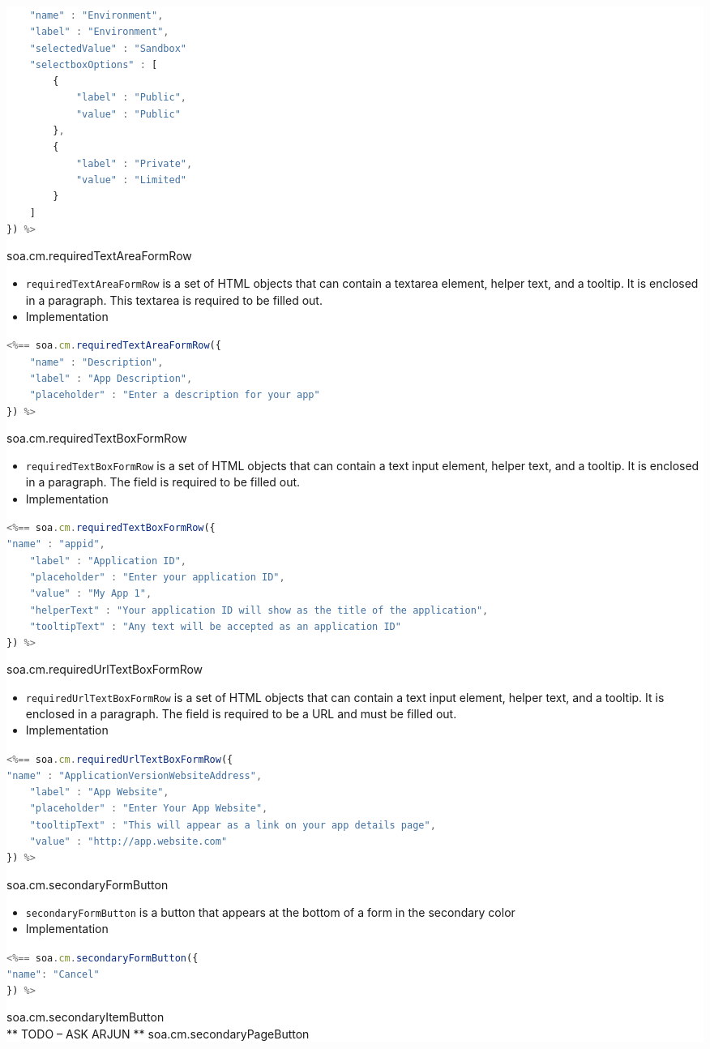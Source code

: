 ```javascript
    "name" : "Environment",
    "label" : "Environment",
    "selectedValue" : "Sandbox"
    "selectboxOptions" : [
        {
            "label" : "Public",
            "value" : "Public"
        },
        {
            "label" : "Private",
            "value" : "Limited"
        }
    ]
}) %>
```
soa.cm.requiredTextAreaFormRow<br/>
* `requiredTextAreaFormRow` is a set of HTML objects that can contain a textarea element, helper text, and a tooltip. It is enclosed in a paragraph. This textarea is required to be filled out.
* Implementation
```javascript
<%== soa.cm.requiredTextAreaFormRow({
    "name" : "Description",
    "label" : "App Description",
    "placeholder" : "Enter a description for your app"
}) %>
```
soa.cm.requiredTextBoxFormRow<br/>
* `requiredTextBoxFormRow` is a set of HTML objects that can contain a text input element, helper text, and a tooltip. It is enclosed in a paragraph. The field is required to be filled out.
* Implementation
```javascript
<%== soa.cm.requiredTextBoxFormRow({
"name" : "appid",
    "label" : "Application ID",
    "placeholder" : "Enter your application ID",
    "value" : "My App 1",
    "helperText" : "Your application ID will show as the title of the application",
    "tooltipText" : "Any text will be accepted as an application ID"
}) %>
```
soa.cm.requiredUrlTextBoxFormRow<br/>
* `requiredUrlTextBoxFormRow` is a set of HTML objects that can contain a text input element, helper text, and a tooltip. It is enclosed in a paragraph. The field is required to be a URL and must be filled out.
* Implementation
```javascript
<%== soa.cm.requiredUrlTextBoxFormRow({
"name" : "ApplicationVersionWebsiteAddress",
    "label" : "App Website",
    "placeholder" : "Enter Your App Website",
    "tooltipText" : "This will appear as a link on your app details page",
    "value" : "http://app.website.com"
}) %>
```
soa.cm.secondaryFormButton<br/>
* `secondaryFormButton` is a button that appears at the bottom of a form in the secondary color
* Implementation
```javascript
<%== soa.cm.secondaryFormButton({
"name": "Cancel"
}) %>
```
soa.cm.secondaryItemButton<br/>
** TODO – ASK ARJUN **
soa.cm.secondaryPageButton<br/>